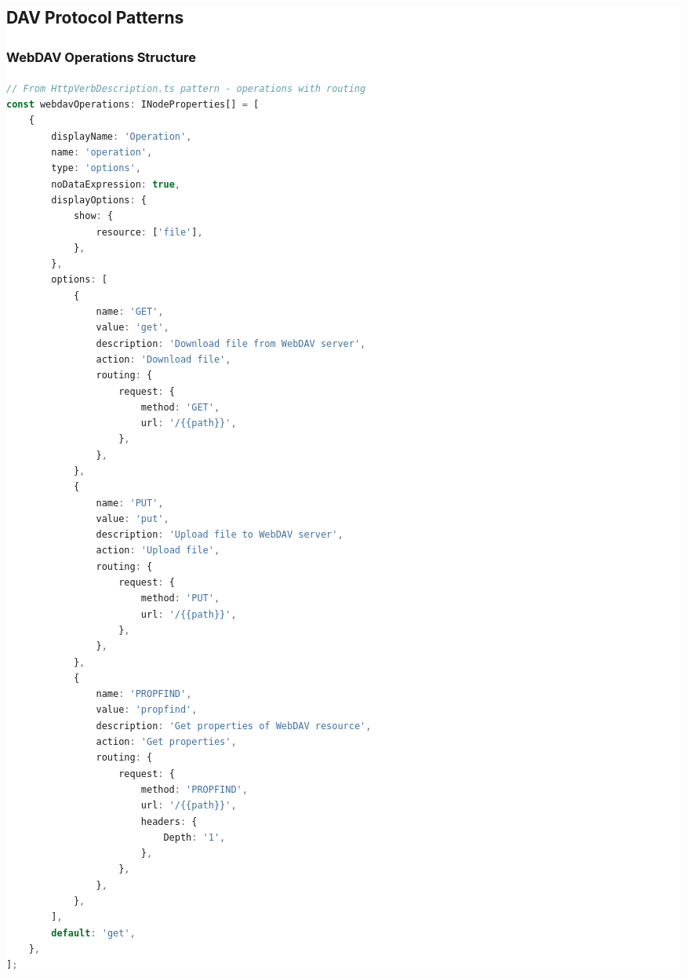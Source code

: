 ```typescript
```

## DAV Protocol Patterns

### WebDAV Operations Structure
```typescript
// From HttpVerbDescription.ts pattern - operations with routing
const webdavOperations: INodeProperties[] = [
	{
		displayName: 'Operation',
		name: 'operation',
		type: 'options',
		noDataExpression: true,
		displayOptions: {
			show: {
				resource: ['file'],
			},
		},
		options: [
			{
				name: 'GET',
				value: 'get',
				description: 'Download file from WebDAV server',
				action: 'Download file',
				routing: {
					request: {
						method: 'GET',
						url: '/{{path}}',
					},
				},
			},
			{
				name: 'PUT',
				value: 'put',
				description: 'Upload file to WebDAV server',
				action: 'Upload file',
				routing: {
					request: {
						method: 'PUT',
						url: '/{{path}}',
					},
				},
			},
			{
				name: 'PROPFIND',
				value: 'propfind',
				description: 'Get properties of WebDAV resource',
				action: 'Get properties',
				routing: {
					request: {
						method: 'PROPFIND',
						url: '/{{path}}',
						headers: {
							Depth: '1',
						},
					},
				},
			},
		],
		default: 'get',
	},
];
```